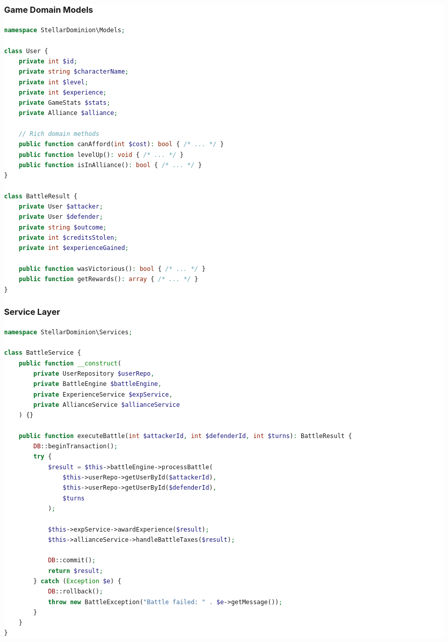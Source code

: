 ### Game Domain Models

```php
namespace StellarDominion\Models;

class User {
    private int $id;
    private string $characterName;
    private int $level;
    private int $experience;
    private GameStats $stats;
    private Alliance $alliance;
    
    // Rich domain methods
    public function canAfford(int $cost): bool { /* ... */ }
    public function levelUp(): void { /* ... */ }
    public function isInAlliance(): bool { /* ... */ }
}

class BattleResult {
    private User $attacker;
    private User $defender;
    private string $outcome;
    private int $creditsStolen;
    private int $experienceGained;
    
    public function wasVictorious(): bool { /* ... */ }
    public function getRewards(): array { /* ... */ }
}
```

### Service Layer

```php
namespace StellarDominion\Services;

class BattleService {
    public function __construct(
        private UserRepository $userRepo,
        private BattleEngine $battleEngine,
        private ExperienceService $expService,
        private AllianceService $allianceService
    ) {}
    
    public function executeBattle(int $attackerId, int $defenderId, int $turns): BattleResult {
        DB::beginTransaction();
        try {
            $result = $this->battleEngine->processBattle(
                $this->userRepo->getUserById($attackerId),
                $this->userRepo->getUserById($defenderId),
                $turns
            );
            
            $this->expService->awardExperience($result);
            $this->allianceService->handleBattleTaxes($result);
            
            DB::commit();
            return $result;
        } catch (Exception $e) {
            DB::rollback();
            throw new BattleException("Battle failed: " . $e->getMessage());
        }
    }
}
```